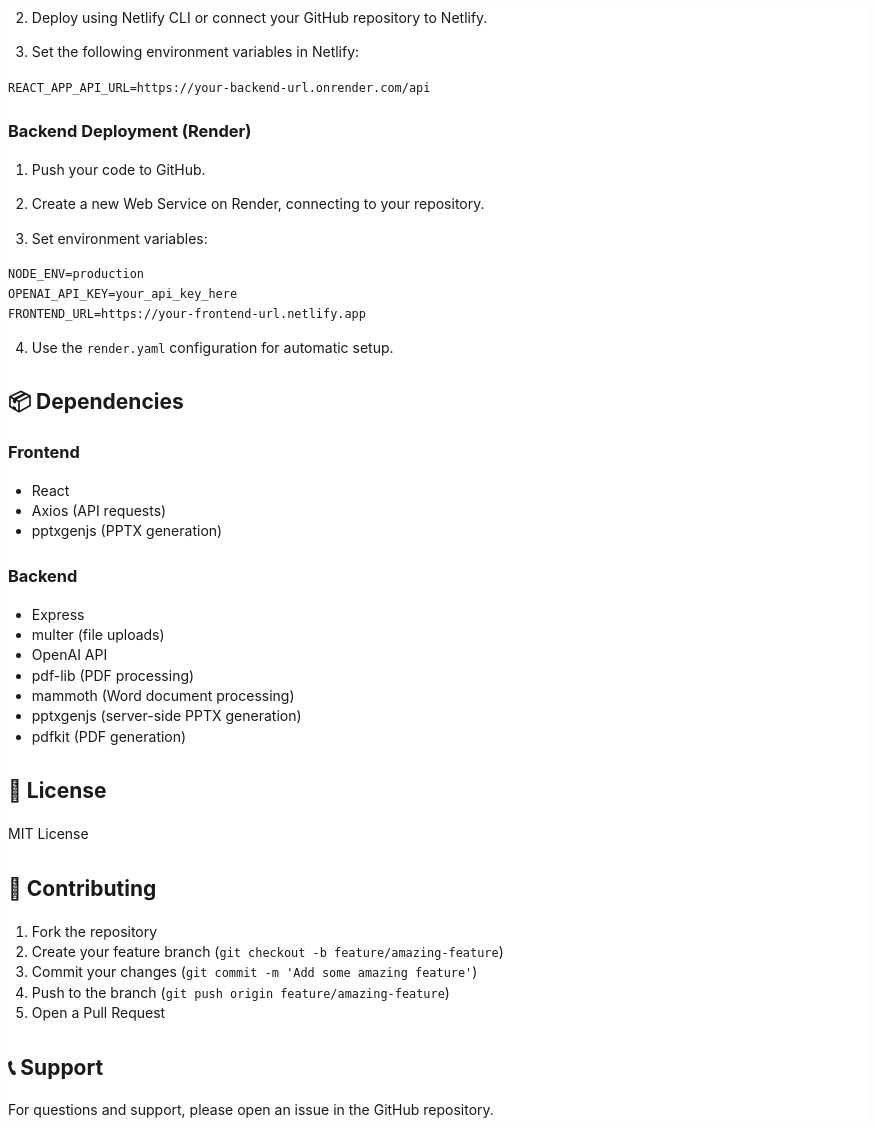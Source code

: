 2. Deploy using Netlify CLI or connect your GitHub repository to Netlify.

3. Set the following environment variables in Netlify:
```
REACT_APP_API_URL=https://your-backend-url.onrender.com/api
```

### Backend Deployment (Render)

1. Push your code to GitHub.

2. Create a new Web Service on Render, connecting to your repository.

3. Set environment variables:
```
NODE_ENV=production
OPENAI_API_KEY=your_api_key_here
FRONTEND_URL=https://your-frontend-url.netlify.app
```

4. Use the `render.yaml` configuration for automatic setup.

## 📦 Dependencies

### Frontend
- React
- Axios (API requests)
- pptxgenjs (PPTX generation)

### Backend
- Express
- multer (file uploads)
- OpenAI API
- pdf-lib (PDF processing)
- mammoth (Word document processing)
- pptxgenjs (server-side PPTX generation)
- pdfkit (PDF generation)

## 📄 License

MIT License

## 🤝 Contributing

1. Fork the repository
2. Create your feature branch (`git checkout -b feature/amazing-feature`)
3. Commit your changes (`git commit -m 'Add some amazing feature'`)
4. Push to the branch (`git push origin feature/amazing-feature`)
5. Open a Pull Request

## 📞 Support

For questions and support, please open an issue in the GitHub repository.